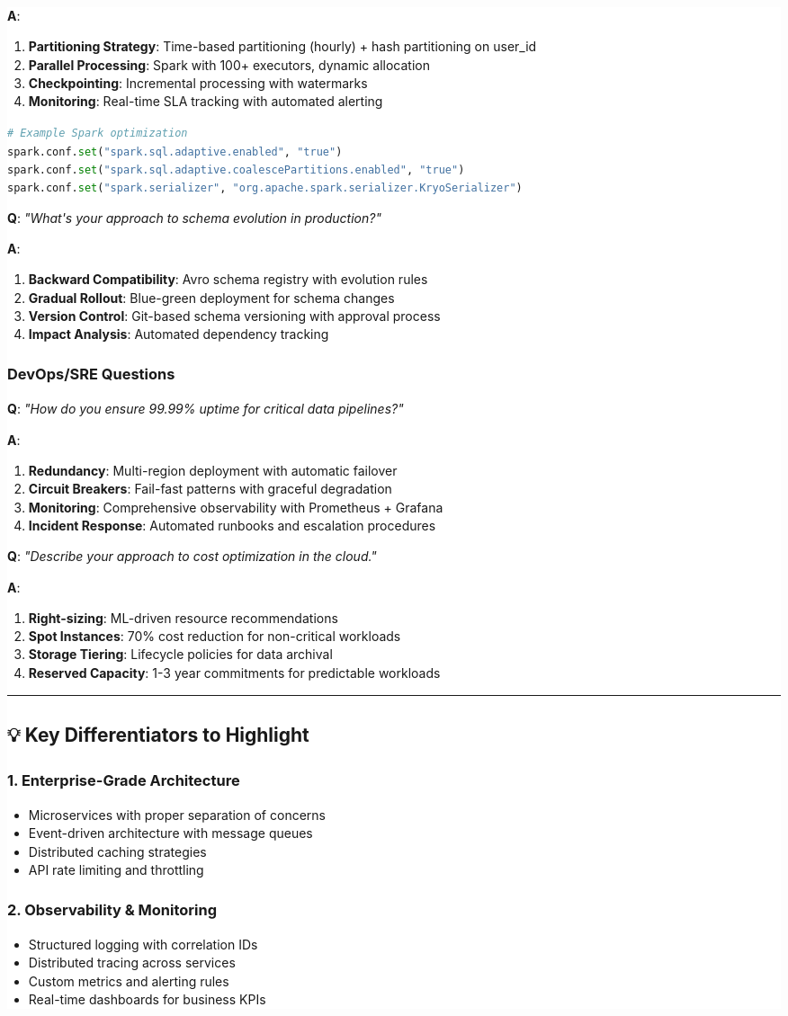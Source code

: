 **A**: 
1. **Partitioning Strategy**: Time-based partitioning (hourly) + hash partitioning on user_id
2. **Parallel Processing**: Spark with 100+ executors, dynamic allocation
3. **Checkpointing**: Incremental processing with watermarks
4. **Monitoring**: Real-time SLA tracking with automated alerting

```python
# Example Spark optimization
spark.conf.set("spark.sql.adaptive.enabled", "true")
spark.conf.set("spark.sql.adaptive.coalescePartitions.enabled", "true")
spark.conf.set("spark.serializer", "org.apache.spark.serializer.KryoSerializer")
```

**Q**: *"What's your approach to schema evolution in production?"*

**A**:
1. **Backward Compatibility**: Avro schema registry with evolution rules
2. **Gradual Rollout**: Blue-green deployment for schema changes
3. **Version Control**: Git-based schema versioning with approval process
4. **Impact Analysis**: Automated dependency tracking

### DevOps/SRE Questions

**Q**: *"How do you ensure 99.99% uptime for critical data pipelines?"*

**A**:
1. **Redundancy**: Multi-region deployment with automatic failover
2. **Circuit Breakers**: Fail-fast patterns with graceful degradation
3. **Monitoring**: Comprehensive observability with Prometheus + Grafana
4. **Incident Response**: Automated runbooks and escalation procedures

**Q**: *"Describe your approach to cost optimization in the cloud."*

**A**:
1. **Right-sizing**: ML-driven resource recommendations
2. **Spot Instances**: 70% cost reduction for non-critical workloads
3. **Storage Tiering**: Lifecycle policies for data archival
4. **Reserved Capacity**: 1-3 year commitments for predictable workloads

---

## 💡 Key Differentiators to Highlight

### 1. Enterprise-Grade Architecture
- Microservices with proper separation of concerns
- Event-driven architecture with message queues
- Distributed caching strategies
- API rate limiting and throttling

### 2. Observability & Monitoring
- Structured logging with correlation IDs
- Distributed tracing across services
- Custom metrics and alerting rules
- Real-time dashboards for business KPIs
